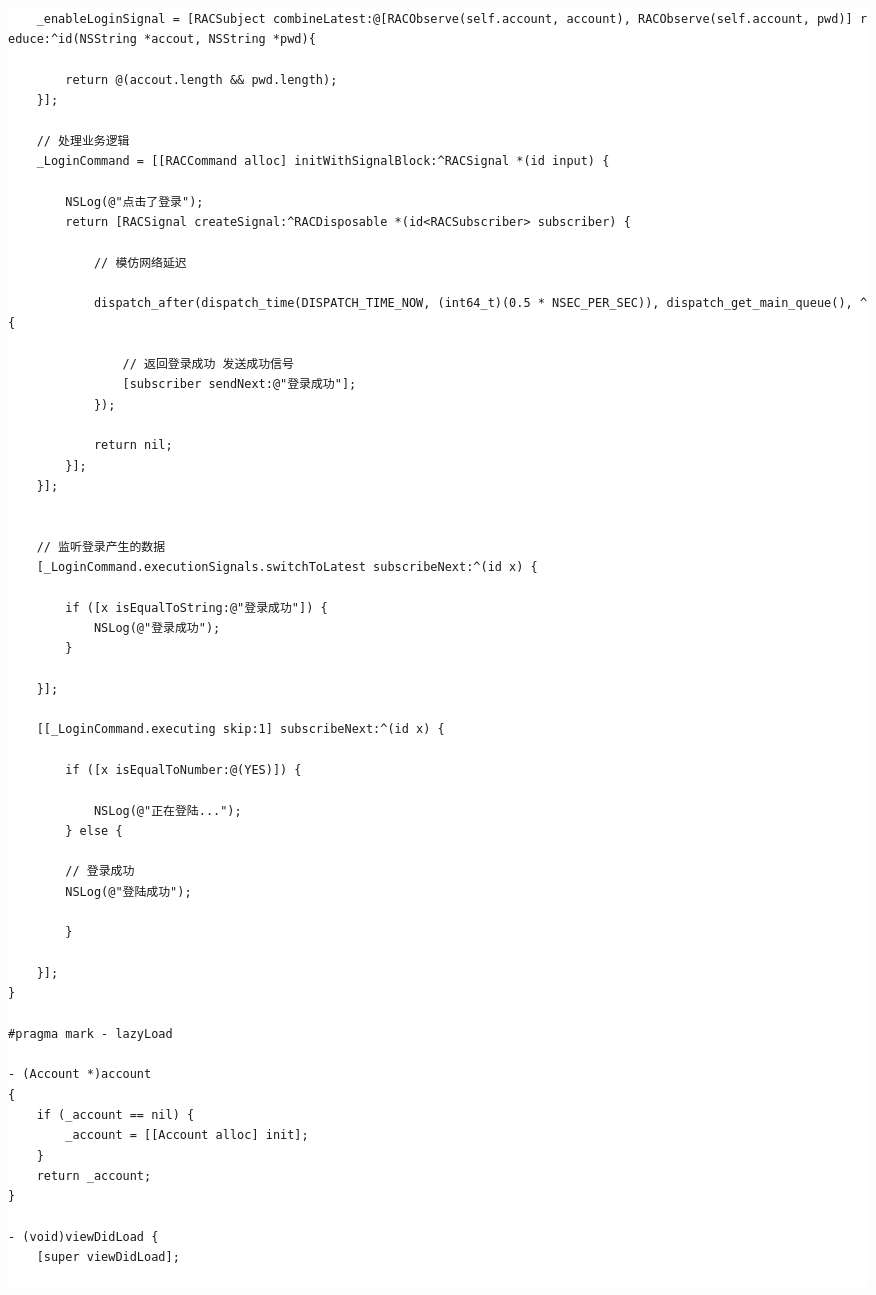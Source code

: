 ```
    _enableLoginSignal = [RACSubject combineLatest:@[RACObserve(self.account, account), RACObserve(self.account, pwd)] reduce:^id(NSString *accout, NSString *pwd){
        
        return @(accout.length && pwd.length);
    }];
    
    // 处理业务逻辑
    _LoginCommand = [[RACCommand alloc] initWithSignalBlock:^RACSignal *(id input) {
        
        NSLog(@"点击了登录");
        return [RACSignal createSignal:^RACDisposable *(id<RACSubscriber> subscriber) {
            
            // 模仿网络延迟

            dispatch_after(dispatch_time(DISPATCH_TIME_NOW, (int64_t)(0.5 * NSEC_PER_SEC)), dispatch_get_main_queue(), ^{
                
                // 返回登录成功 发送成功信号
                [subscriber sendNext:@"登录成功"];
            });
            
            return nil;
        }];
    }];
    
    
    // 监听登录产生的数据
    [_LoginCommand.executionSignals.switchToLatest subscribeNext:^(id x) {
       
        if ([x isEqualToString:@"登录成功"]) {
            NSLog(@"登录成功");
        }
        
    }];
    
    [[_LoginCommand.executing skip:1] subscribeNext:^(id x) {
        
        if ([x isEqualToNumber:@(YES)]) {
            
            NSLog(@"正在登陆...");
        } else {
            
        // 登录成功
        NSLog(@"登陆成功");
        
        }
        
    }];
}

#pragma mark - lazyLoad

- (Account *)account
{
    if (_account == nil) {
        _account = [[Account alloc] init];
    }
    return _account;
}

- (void)viewDidLoad {
    [super viewDidLoad];
    
```

[1]:	http://qiubaiying.github.io/2016/12/26/ReactiveCocoa-%E5%9F%BA%E7%A1%80/
[2]:	http://www.jianshu.com/p/ff114e69cc0a
[19]:	http://www.cocoachina.com/ios/20140703/9016.html
[20]:	https://github.com/AFNetworking/AFNetworking
[21]:	https://github.com/rs/SDWebImage
[22]:	https://github.com/qiubaiying/ReactiveCocoa_Demo
[image-1]:	https://ww3.sinaimg.cn/large/006y8lVagw1fbgye3re5xj30je0iomz8.jpg
[image-2]:	https://ww2.sinaimg.cn/large/006y8lVagw1fbdf6cyez6j30id0kkabf.jpg
[image-3]:	https://ww3.sinaimg.cn/large/006y8lVagw1fbgvoh8yu6j30bj0l43yz.jpg
[image-4]:	https://ww3.sinaimg.cn/large/006y8lVagw1fbgw1xnz74j30bj0l4408.jpg